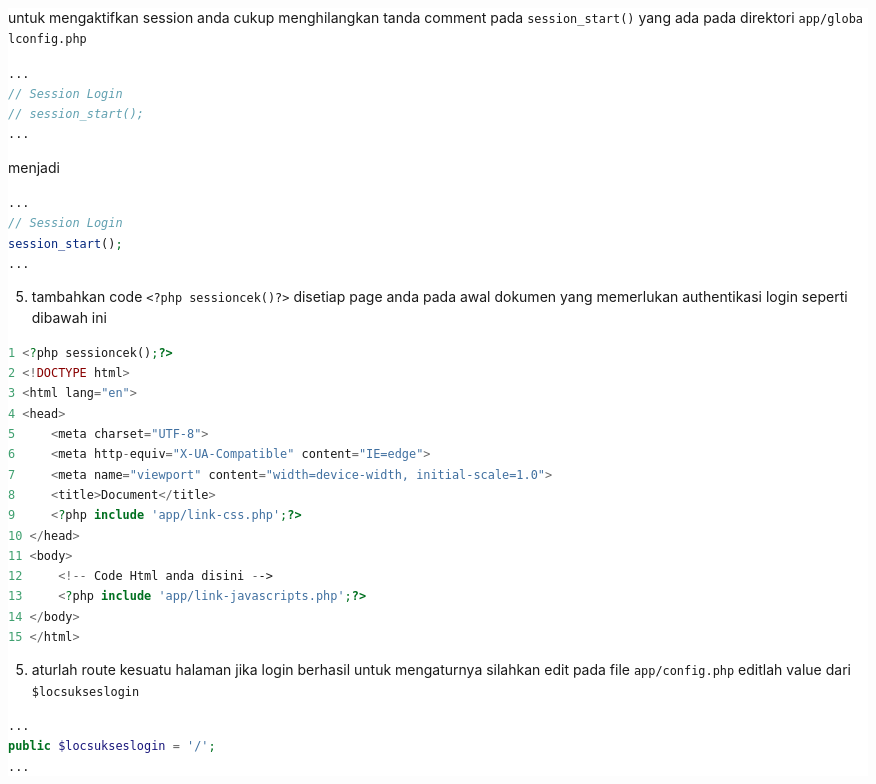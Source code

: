 untuk mengaktifkan session anda cukup menghilangkan tanda comment pada ```session_start()``` yang ada pada direktori ```app/globalconfig.php```
```php
...
// Session Login
// session_start();
...
```
menjadi
```php
...
// Session Login
session_start();
...
```
5. tambahkan code ```<?php sessioncek()?>``` disetiap page anda pada awal dokumen yang memerlukan authentikasi login seperti dibawah ini
```php
1 <?php sessioncek();?>
2 <!DOCTYPE html>
3 <html lang="en">
4 <head>
5     <meta charset="UTF-8">
6     <meta http-equiv="X-UA-Compatible" content="IE=edge">
7     <meta name="viewport" content="width=device-width, initial-scale=1.0">
8     <title>Document</title>
9     <?php include 'app/link-css.php';?>
10 </head>
11 <body>
12     <!-- Code Html anda disini -->
13     <?php include 'app/link-javascripts.php';?>
14 </body>
15 </html>
```
5. aturlah route kesuatu halaman jika login berhasil
untuk mengaturnya silahkan edit pada file ```app/config.php``` editlah value dari ```$locsukseslogin```
```php
...
public $locsukseslogin = '/';
...
```


